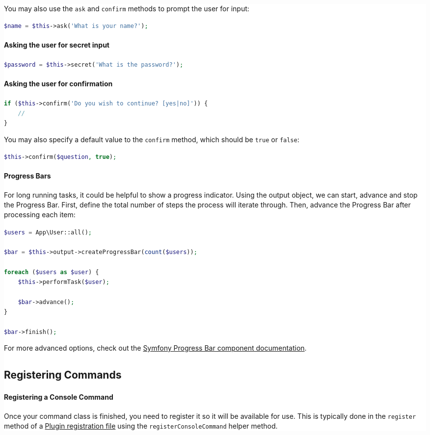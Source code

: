 You may also use the `ask` and `confirm` methods to prompt the user for input:

```php
$name = $this->ask('What is your name?');
```

#### Asking the user for secret input

```php
$password = $this->secret('What is the password?');
```

#### Asking the user for confirmation

```php
if ($this->confirm('Do you wish to continue? [yes|no]')) {
    //
}
```

You may also specify a default value to the `confirm` method, which should be `true` or `false`:

```php
$this->confirm($question, true);
```

#### Progress Bars

For long running tasks, it could be helpful to show a progress indicator. Using the output object, we can start, advance and stop the Progress Bar. First, define the total number of steps the process will iterate through. Then, advance the Progress Bar after processing each item:

```php
$users = App\User::all();

$bar = $this->output->createProgressBar(count($users));

foreach ($users as $user) {
    $this->performTask($user);

    $bar->advance();
}

$bar->finish();
```

For more advanced options, check out the [Symfony Progress Bar component documentation](https://symfony.com/doc/2.7/components/console/helpers/progressbar.html).

## Registering Commands

#### Registering a Console Command

Once your command class is finished, you need to register it so it will be available for use. This is typically done in the `register` method of a [Plugin registration file](../plugin/registration.md#oc-registration-methods) using  the `registerConsoleCommand` helper method.
